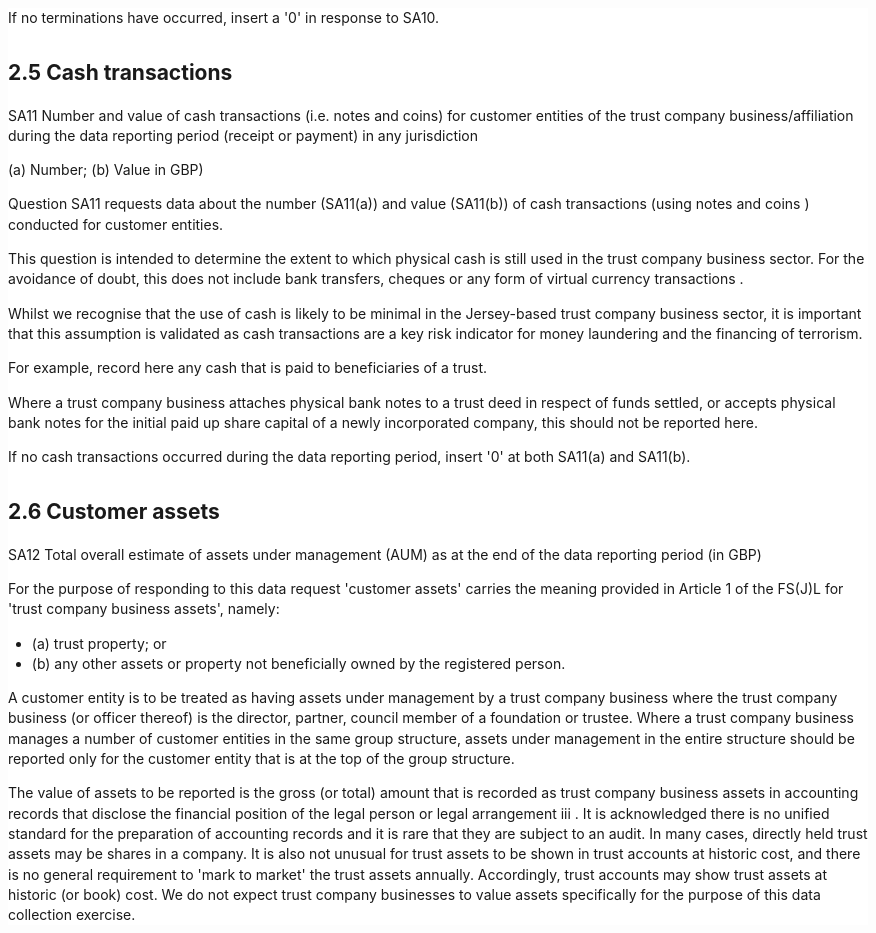 If no terminations have occurred, insert a '0' in response to SA10.

## 2.5 Cash transactions

SA11 Number and value of cash transactions (i.e. notes and coins) for customer entities of the trust company business/affiliation during the data reporting period (receipt or payment) in any jurisdiction

(a) Number; (b) Value in GBP)

Question SA11 requests data about the number (SA11(a)) and value (SA11(b)) of cash transactions (using notes and coins ) conducted for customer entities.

This question is intended to determine the extent to which physical cash is still used in the trust company business sector. For the avoidance of doubt, this does not include bank transfers, cheques or any form of virtual currency transactions .

Whilst we recognise that the use of cash is likely to be minimal in the Jersey-based trust company business sector, it is important that this assumption is validated as cash transactions are a key risk indicator for money laundering and the financing of terrorism.

For example, record here any cash that is paid to beneficiaries of a trust.

Where a trust company business attaches physical bank notes to a trust deed in respect of funds settled, or accepts physical bank notes for the initial paid up share capital of a newly incorporated company, this should not be reported here.

If no cash transactions occurred during the data reporting period, insert '0' at both SA11(a) and SA11(b).

## 2.6 Customer assets

SA12 Total overall estimate of assets under management (AUM) as at the end of the data reporting period (in GBP)

For the purpose of responding to this data request 'customer assets' carries the meaning provided in Article 1 of the FS(J)L for 'trust company business assets', namely:

- (a) trust property; or
- (b) any other assets or property not beneficially owned by the registered person.

A customer entity is to be treated as having assets under management by a trust company business where the trust company business (or officer thereof) is the director, partner, council member of a foundation or trustee. Where a trust company business manages a number of customer entities in the same group structure, assets under management in the entire structure should be reported only for the customer entity that is at the top of the group structure.

The value of assets to be reported is the gross (or total) amount that is recorded as trust company business assets in accounting records that disclose the financial position of the legal person or legal arrangement iii . It is acknowledged there is no unified standard for the preparation of accounting records and it is rare that they are subject to an audit. In many cases, directly held trust assets may be shares in a company. It is also not unusual for trust assets to be shown in trust accounts at historic cost, and there is no general requirement to 'mark to market' the trust assets annually. Accordingly, trust accounts may show trust assets at historic (or book) cost. We do not expect trust company businesses to value assets specifically for the purpose of this data collection exercise.
